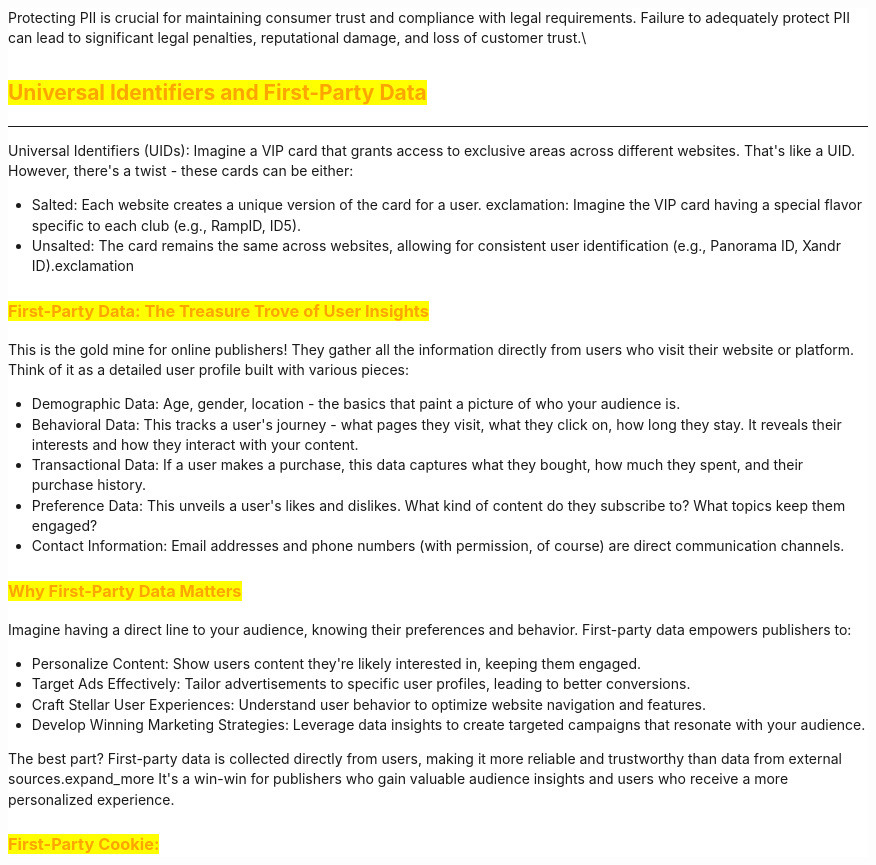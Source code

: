 Protecting PII is crucial for maintaining consumer trust and compliance with legal requirements. Failure to adequately protect PII can lead to significant legal penalties, reputational damage, and loss of customer trust.\


## <mark style="color:orange;">Universal Identifiers and First-Party Data</mark>

***

Universal Identifiers (UIDs): Imagine a VIP card that grants access to exclusive areas across different websites. That's like a UID. However, there's a twist - these cards can be either:

* Salted: Each website creates a unique version of the card for a user. exclamation: Imagine the VIP card having a special flavor specific to each club (e.g., RampID, ID5).
* Unsalted: The card remains the same across websites, allowing for consistent user identification (e.g., Panorama ID, Xandr ID).exclamation

### <mark style="color:orange;">First-Party Data: The Treasure Trove of User Insights</mark>

This is the gold mine for online publishers! They gather all the information directly from users who visit their website or platform. Think of it as a detailed user profile built with various pieces:

* Demographic Data: Age, gender, location - the basics that paint a picture of who your audience is.
* Behavioral Data: This tracks a user's journey - what pages they visit, what they click on, how long they stay. It reveals their interests and how they interact with your content.
* Transactional Data: If a user makes a purchase, this data captures what they bought, how much they spent, and their purchase history.
* Preference Data: This unveils a user's likes and dislikes. What kind of content do they subscribe to? What topics keep them engaged?
* Contact Information: Email addresses and phone numbers (with permission, of course) are direct communication channels.

### <mark style="color:orange;">Why First-Party Data Matters</mark>

Imagine having a direct line to your audience, knowing their preferences and behavior. First-party data empowers publishers to:

* Personalize Content: Show users content they're likely interested in, keeping them engaged.
* Target Ads Effectively: Tailor advertisements to specific user profiles, leading to better conversions.
* Craft Stellar User Experiences: Understand user behavior to optimize website navigation and features.
* Develop Winning Marketing Strategies: Leverage data insights to create targeted campaigns that resonate with your audience.

The best part? First-party data is collected directly from users, making it more reliable and trustworthy than data from external sources.expand\_more It's a win-win for publishers who gain valuable audience insights and users who receive a more personalized experience.

### <mark style="color:orange;">First-Party Cookie:</mark>
